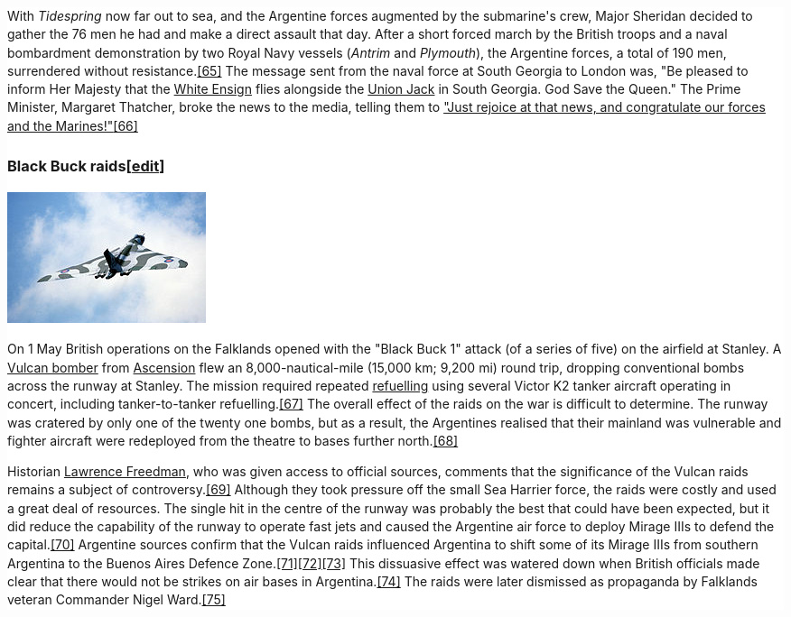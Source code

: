 With *Tidespring* now far out to sea, and the Argentine forces augmented by the submarine's crew, Major Sheridan decided to gather the 76 men he had and make a direct assault that day. After a short forced march by the British troops and a naval bombardment demonstration by two Royal Navy vessels (*Antrim* and *Plymouth*), the Argentine forces, a total of 190 men, surrendered without resistance.[\[65\]](https://en.wikipedia.org/#cite_note-65) The message sent from the naval force at South Georgia to London was, "Be pleased to inform Her Majesty that the [White Ensign](https://en.wikipedia.org/wiki/White_Ensign "White Ensign") flies alongside the [Union Jack](https://en.wikipedia.org/wiki/Union_Jack "Union Jack") in South Georgia. God Save the Queen." The Prime Minister, Margaret Thatcher, broke the news to the media, telling them to ["Just rejoice at that news, and congratulate our forces and the Marines!"](https://en.wikipedia.org/wiki/Rejoice_(Margaret_Thatcher) "Rejoice (Margaret Thatcher)")[\[66\]](https://en.wikipedia.org/#cite_note-fn_1-66)

### Black Buck raids\[[edit](https://en.wikipedia.org/w/index.php?title=Falklands_War&action=edit&section=10 "Edit section: Black Buck raids")\]

[![](inbox/assets/220px-Avro_Vulcan_Bomber_RAF.JPEG.jpeg)](https://en.wikipedia.org/wiki/File:Avro_Vulcan_Bomber_RAF.JPEG)

On 1 May British operations on the Falklands opened with the "Black Buck 1" attack (of a series of five) on the airfield at Stanley. A [Vulcan bomber](https://en.wikipedia.org/wiki/Avro_Vulcan "Avro Vulcan") from [Ascension](https://en.wikipedia.org/wiki/Ascension_Island "Ascension Island") flew an 8,000-nautical-mile (15,000 km; 9,200 mi) round trip, dropping conventional bombs across the runway at Stanley. The mission required repeated [refuelling](https://en.wikipedia.org/wiki/Aerial_refuelling "Aerial refuelling") using several Victor K2 tanker aircraft operating in concert, including tanker-to-tanker refuelling.[\[67\]](https://en.wikipedia.org/#cite_note-67) The overall effect of the raids on the war is difficult to determine. The runway was cratered by only one of the twenty one bombs, but as a result, the Argentines realised that their mainland was vulnerable and fighter aircraft were redeployed from the theatre to bases further north.[\[68\]](https://en.wikipedia.org/#cite_note-68)

Historian [Lawrence Freedman](https://en.wikipedia.org/wiki/Lawrence_Freedman "Lawrence Freedman"), who was given access to official sources, comments that the significance of the Vulcan raids remains a subject of controversy.[\[69\]](https://en.wikipedia.org/#cite_note-69) Although they took pressure off the small Sea Harrier force, the raids were costly and used a great deal of resources. The single hit in the centre of the runway was probably the best that could have been expected, but it did reduce the capability of the runway to operate fast jets and caused the Argentine air force to deploy Mirage IIIs to defend the capital.[\[70\]](https://en.wikipedia.org/#cite_note-70) Argentine sources confirm that the Vulcan raids influenced Argentina to shift some of its Mirage IIIs from southern Argentina to the Buenos Aires Defence Zone.[\[71\]](https://en.wikipedia.org/#cite_note-71)[\[72\]](https://en.wikipedia.org/#cite_note-72)[\[73\]](https://en.wikipedia.org/#cite_note-73) This dissuasive effect was watered down when British officials made clear that there would not be strikes on air bases in Argentina.[\[74\]](https://en.wikipedia.org/#cite_note-74) The raids were later dismissed as propaganda by Falklands veteran Commander Nigel Ward.[\[75\]](https://en.wikipedia.org/#cite_note-75)
